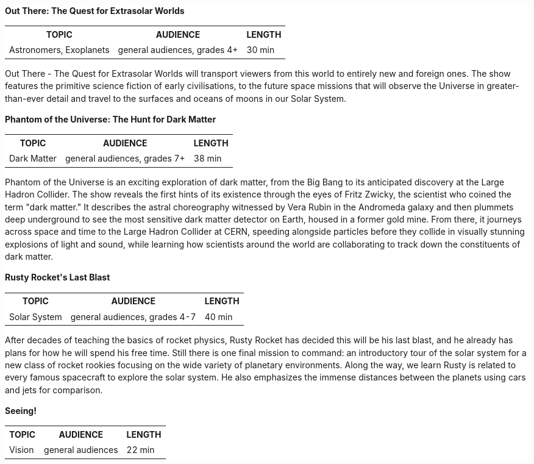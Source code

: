 **Out There: The Quest for Extrasolar Worlds**
<table style="width:95%">
  <tr> <th>TOPIC</th> <th>AUDIENCE</th>  <th>LENGTH</th>  </tr>
  <tr>
    <td>Astronomers, Exoplanets</td>
    <td>general audiences, grades 4+</td> 
    <td>30 min</td>
  </tr>
</table>
Out There - The Quest for Extrasolar Worlds will transport viewers from this world to entirely new and foreign ones. The show features the primitive science fiction of early civilisations, to the future space missions that will observe the Universe in greater-than-ever detail and travel to the surfaces and oceans of moons in our Solar System.
 
**Phantom of the Universe: The Hunt for Dark Matter**
<table style="width:95%">
  <tr> <th>TOPIC</th> <th>AUDIENCE</th>  <th>LENGTH</th>  </tr>
  <tr>
    <td>Dark Matter</td>
    <td>general audiences, grades 7+</td> 
    <td>38 min</td>
  </tr>
</table>
Phantom of the Universe is an exciting exploration of dark matter, from the Big Bang to its anticipated discovery at the Large Hadron Collider. The show reveals the first hints of its existence through the eyes of Fritz Zwicky, the scientist who coined the term "dark matter." It describes the astral choreography witnessed by Vera Rubin in the Andromeda galaxy and then plummets deep underground to see the most sensitive dark matter detector on Earth, housed in a former gold mine. From there, it journeys across space and time to the Large Hadron Collider at CERN, speeding alongside particles before they collide in visually stunning explosions of light and sound, while learning how scientists around the world are collaborating to track down the constituents of dark matter.

**Rusty Rocket's Last Blast**
<table style="width:95%">
  <tr> <th>TOPIC</th> <th>AUDIENCE</th>  <th>LENGTH</th>  </tr>
  <tr>
    <td>Solar System</td>
    <td>general audiences, grades 4-7</td> 
    <td>40 min</td>
  </tr>
</table>
After decades of teaching the basics of rocket physics, Rusty Rocket has decided this will be his last blast, and he already has plans for how he will spend his free time. Still there is one final mission to command: an introductory tour of the solar system for a new class of rocket rookies focusing on the wide variety of planetary environments. Along the way, we learn Rusty is related to every famous spacecraft to explore the solar system. He also emphasizes the immense distances between the planets using cars and jets for comparison.

**Seeing!**
<table style="width:95%">
  <tr> <th>TOPIC</th> <th>AUDIENCE</th>  <th>LENGTH</th>  </tr>
  <tr>
    <td>Vision</td>
    <td>general audiences</td> 
    <td>22 min</td>
  </tr>
</table>